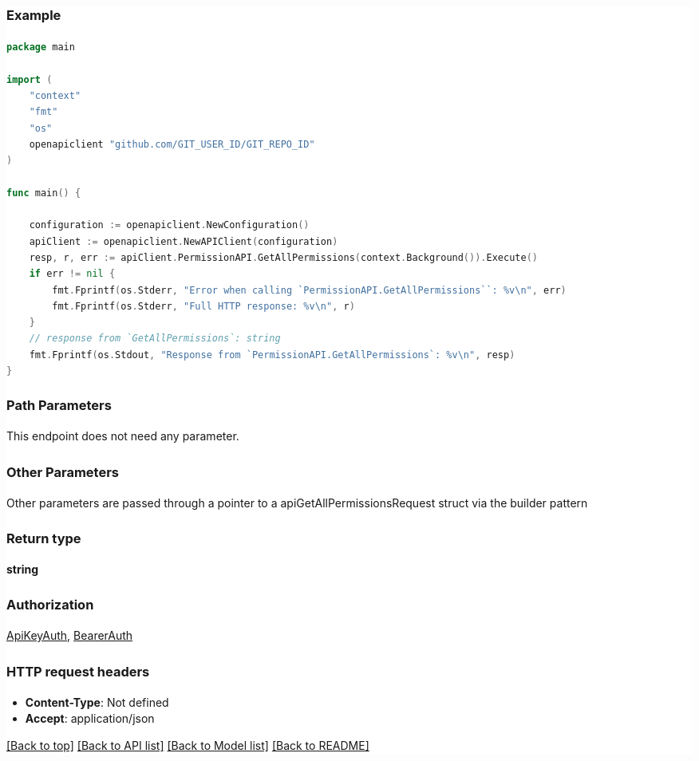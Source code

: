 ### Example

```go
package main

import (
	"context"
	"fmt"
	"os"
	openapiclient "github.com/GIT_USER_ID/GIT_REPO_ID"
)

func main() {

	configuration := openapiclient.NewConfiguration()
	apiClient := openapiclient.NewAPIClient(configuration)
	resp, r, err := apiClient.PermissionAPI.GetAllPermissions(context.Background()).Execute()
	if err != nil {
		fmt.Fprintf(os.Stderr, "Error when calling `PermissionAPI.GetAllPermissions``: %v\n", err)
		fmt.Fprintf(os.Stderr, "Full HTTP response: %v\n", r)
	}
	// response from `GetAllPermissions`: string
	fmt.Fprintf(os.Stdout, "Response from `PermissionAPI.GetAllPermissions`: %v\n", resp)
}
```

### Path Parameters

This endpoint does not need any parameter.

### Other Parameters

Other parameters are passed through a pointer to a apiGetAllPermissionsRequest struct via the builder pattern


### Return type

**string**

### Authorization

[ApiKeyAuth](../README.md#ApiKeyAuth), [BearerAuth](../README.md#BearerAuth)

### HTTP request headers

- **Content-Type**: Not defined
- **Accept**: application/json

[[Back to top]](#) [[Back to API list]](../README.md#documentation-for-api-endpoints)
[[Back to Model list]](../README.md#documentation-for-models)
[[Back to README]](../README.md)

